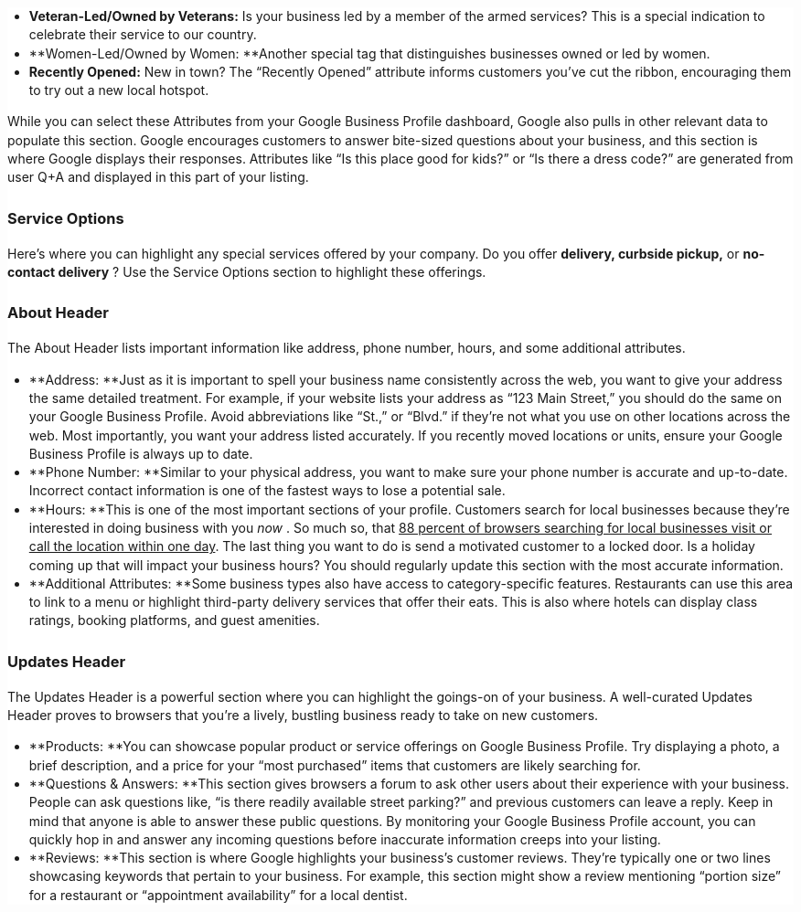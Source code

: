 * **Veteran-Led/Owned by Veterans:** Is your business led by a member of the armed services? This is a special indication to celebrate their service to our country.
* **Women-Led/Owned by Women: **Another special tag that distinguishes businesses owned or led by women.
* **Recently Opened:** New in town? The “Recently Opened” attribute informs customers you’ve cut the ribbon, encouraging them to try out a new local hotspot.

While you can select these Attributes from your Google Business Profile dashboard, Google also pulls in other relevant data to populate this section. Google encourages customers to answer bite-sized questions about your business, and this section is where Google displays their responses. Attributes like “Is this place good for kids?” or “Is there a dress code?” are generated from user Q+A and displayed in this part of your listing.

### **Service Options**

Here’s where you can highlight any special services offered by your company. Do you offer **delivery, curbside pickup,** or  **no-contact delivery** ? Use the Service Options section to highlight these offerings.

### **About Header**

The About Header lists important information like address, phone number, hours, and some additional attributes.

* **Address: **Just as it is important to spell your business name consistently across the web, you want to give your address the same detailed treatment. For example, if your website lists your address as “123 Main Street,” you should do the same on your Google Business Profile. Avoid abbreviations like “St.,” or “Blvd.” if they’re not what you use on other locations across the web. Most importantly, you want your address listed accurately. If you recently moved locations or units, ensure your Google Business Profile is always up to date.
* **Phone Number: **Similar to your physical address, you want to make sure your phone number is accurate and up-to-date. Incorrect contact information is one of the fastest ways to lose a potential sale.
* **Hours: **This is one of the most important sections of your profile. Customers search for local businesses because they’re interested in doing business with you  *now* . So much so, that [88 percent of browsers searching for local businesses visit or call the location within one day](https://www.socialmediatoday.com/content/importance-local-businesses-being-found-mobile-devices-infographic). The last thing you want to do is send a motivated customer to a locked door. Is a holiday coming up that will impact your business hours? You should regularly update this section with the most accurate information.
* **Additional Attributes: **Some business types also have access to category-specific features. Restaurants can use this area to link to a menu or highlight third-party delivery services that offer their eats. This is also where hotels can display class ratings, booking platforms, and guest amenities.

### **Updates Header**

The Updates Header is a powerful section where you can highlight the goings-on of your business. A well-curated Updates Header proves to browsers that you’re a lively, bustling business ready to take on new customers.

* **Products: **You can showcase popular product or service offerings on Google Business Profile. Try displaying a photo, a brief description, and a price for your “most purchased” items that customers are likely searching for.
* **Questions & Answers: **This section gives browsers a forum to ask other users about their experience with your business. People can ask questions like, “is there readily available street parking?” and previous customers can leave a reply. Keep in mind that anyone is able to answer these public questions. By monitoring your Google Business Profile account, you can quickly hop in and answer any incoming questions before inaccurate information creeps into your listing.
* **Reviews: **This section is where Google highlights your business’s customer reviews. They’re typically one or two lines showcasing keywords that pertain to your business. For example, this section might show a review mentioning “portion size” for a restaurant or “appointment availability” for a local dentist.